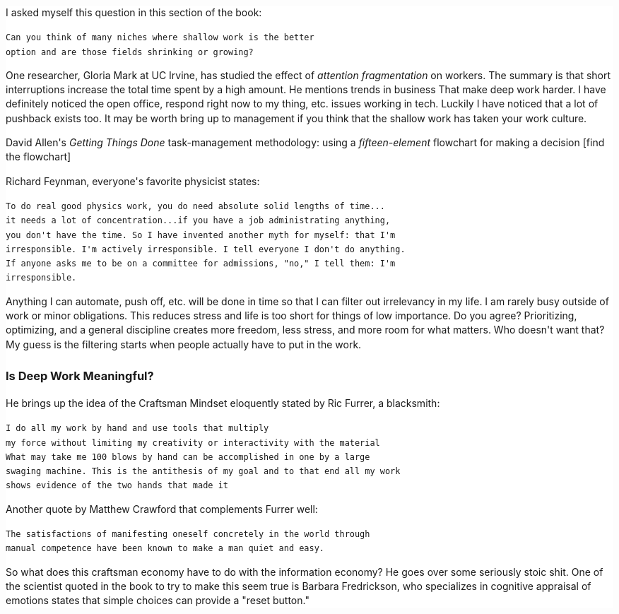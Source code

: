 I asked myself this question in this section of the book:

    Can you think of many niches where shallow work is the better
    option and are those fields shrinking or growing?

One researcher, Gloria Mark at UC Irvine, has studied the effect of *attention
fragmentation* on workers. The summary is that short interruptions increase the
total time spent by a high amount. He mentions trends in business That
make deep work harder. I have definitely noticed the open office, respond right now to my thing, etc. issues working in tech. Luckily I have noticed
that a lot of pushback exists too. It may be worth bring up to management
if you think that the shallow work has taken your work culture.

David Allen's _Getting Things Done_ task-management
methodology: using a _fifteen-element_ flowchart for making a decision
[find the flowchart]

Richard Feynman, everyone's favorite physicist states:

    To do real good physics work, you do need absolute solid lengths of time...
    it needs a lot of concentration...if you have a job administrating anything,
    you don't have the time. So I have invented another myth for myself: that I'm
    irresponsible. I'm actively irresponsible. I tell everyone I don't do anything.
    If anyone asks me to be on a committee for admissions, "no," I tell them: I'm
    irresponsible.

Anything I can automate, push off, etc. will be done in time so that
I can filter out irrelevancy in my life. I am rarely
busy outside of work or minor obligations. This reduces stress and life is too short for things of low importance.
Do you agree? Prioritizing, optimizing, and a general discipline
creates more freedom, less stress, and more room for what matters.
Who doesn't want that? My guess is the filtering starts when people
actually have to put in the work.

### Is Deep Work Meaningful?

He brings up the idea of the Craftsman Mindset eloquently stated
by Ric Furrer, a blacksmith:

    I do all my work by hand and use tools that multiply
    my force without limiting my creativity or interactivity with the material
    What may take me 100 blows by hand can be accomplished in one by a large
    swaging machine. This is the antithesis of my goal and to that end all my work
    shows evidence of the two hands that made it

Another quote by Matthew Crawford  that complements Furrer well:

    The satisfactions of manifesting oneself concretely in the world through
    manual competence have been known to make a man quiet and easy.

So what does this craftsman economy have to do with the information economy?
He goes over some seriously stoic shit. One of the scientist quoted in the book to try
to make this seem true is Barbara Fredrickson, who specializes in cognitive
appraisal of emotions states that simple choices can provide a "reset button."
